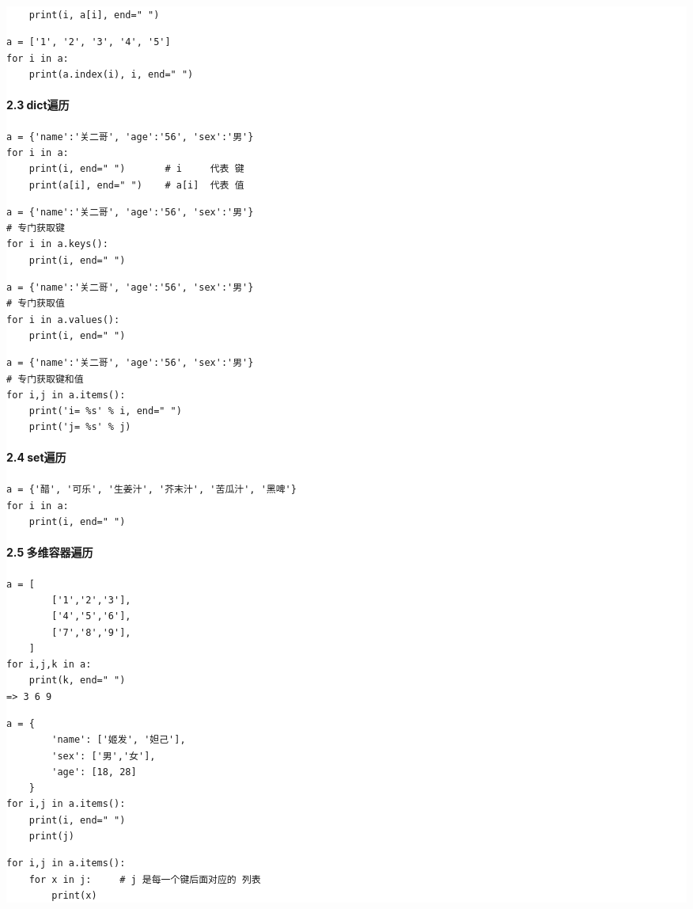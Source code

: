 ```
    print(i, a[i], end=" ")
```
```
a = ['1', '2', '3', '4', '5']
for i in a:
    print(a.index(i), i, end=" ")
```
#### 2.3 dict遍历
```
a = {'name':'关二哥', 'age':'56', 'sex':'男'}
for i in a:
    print(i, end=" ")       # i     代表 键
    print(a[i], end=" ")    # a[i]  代表 值
```
```
a = {'name':'关二哥', 'age':'56', 'sex':'男'}
# 专门获取键
for i in a.keys():
    print(i, end=" ")
```
```
a = {'name':'关二哥', 'age':'56', 'sex':'男'}
# 专门获取值
for i in a.values():
    print(i, end=" ")
```
```
a = {'name':'关二哥', 'age':'56', 'sex':'男'}
# 专门获取键和值
for i,j in a.items():
    print('i= %s' % i, end=" ")
    print('j= %s' % j)
```

#### 2.4 set遍历
```
a = {'醋', '可乐', '生姜汁', '芥末汁', '苦瓜汁', '黑啤'}
for i in a:
    print(i, end=" ")
```
#### 2.5 多维容器遍历
```
a = [
        ['1','2','3'],
        ['4','5','6'],
        ['7','8','9'],
    ]
for i,j,k in a:
    print(k, end=" ")
=> 3 6 9
```
```
a = {
        'name': ['姬发', '妲己'],
        'sex': ['男','女'],
        'age': [18, 28]
    }
for i,j in a.items():
    print(i, end=" ")
    print(j)
```
```
for i,j in a.items():
    for x in j:     # j 是每一个键后面对应的 列表
        print(x)
```